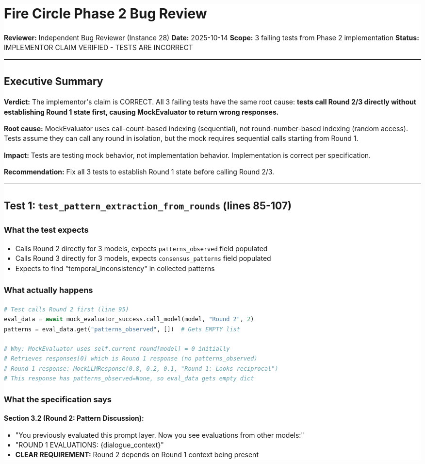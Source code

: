 # Fire Circle Phase 2 Bug Review

**Reviewer:** Independent Bug Reviewer (Instance 28)
**Date:** 2025-10-14
**Scope:** 3 failing tests from Phase 2 implementation
**Status:** IMPLEMENTOR CLAIM VERIFIED - TESTS ARE INCORRECT

---

## Executive Summary

**Verdict:** The implementor's claim is CORRECT. All 3 failing tests have the same root cause: **tests call Round 2/3 directly without establishing Round 1 state first, causing MockEvaluator to return wrong responses.**

**Root cause:** MockEvaluator uses call-count-based indexing (sequential), not round-number-based indexing (random access). Tests assume they can call any round in isolation, but the mock requires sequential calls starting from Round 1.

**Impact:** Tests are testing mock behavior, not implementation behavior. Implementation is correct per specification.

**Recommendation:** Fix all 3 tests to establish Round 1 state before calling Round 2/3.

---

## Test 1: `test_pattern_extraction_from_rounds` (lines 85-107)

### What the test expects
- Calls Round 2 directly for 3 models, expects `patterns_observed` field populated
- Calls Round 3 directly for 3 models, expects `consensus_patterns` field populated
- Expects to find "temporal_inconsistency" in collected patterns

### What actually happens
```python
# Test calls Round 2 first (line 95)
eval_data = await mock_evaluator_success.call_model(model, "Round 2", 2)
patterns = eval_data.get("patterns_observed", [])  # Gets EMPTY list

# Why: MockEvaluator uses self.current_round[model] = 0 initially
# Retrieves responses[0] which is Round 1 response (no patterns_observed)
# Round 1 response: MockLLMResponse(0.8, 0.2, 0.1, "Round 1: Looks reciprocal")
# This response has patterns_observed=None, so eval_data gets empty dict
```

### What the specification says
**Section 3.2 (Round 2: Pattern Discussion):**
- "You previously evaluated this prompt layer. Now you see evaluations from other models:"
- "ROUND 1 EVALUATIONS: {dialogue_context}"
- **CLEAR REQUIREMENT:** Round 2 depends on Round 1 context being present
